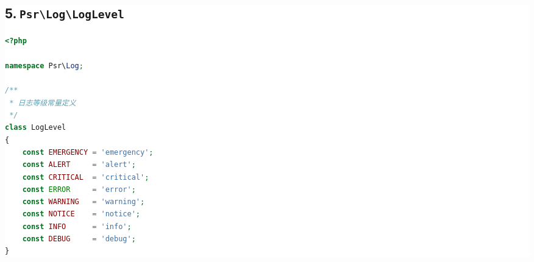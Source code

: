   ## 5. `Psr\Log\LogLevel`

  ```php
  <?php
  
  namespace Psr\Log;
  
  /**
   * 日志等级常量定义
   */
  class LogLevel
  {
      const EMERGENCY = 'emergency';
      const ALERT     = 'alert';
      const CRITICAL  = 'critical';
      const ERROR     = 'error';
      const WARNING   = 'warning';
      const NOTICE    = 'notice';
      const INFO      = 'info';
      const DEBUG     = 'debug';
  }
  ```

